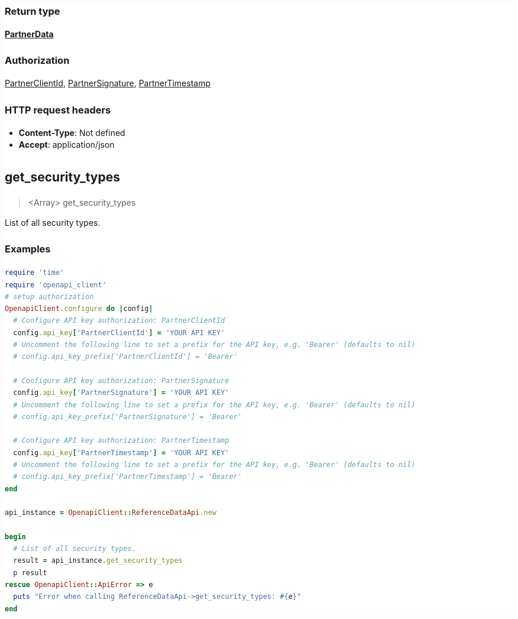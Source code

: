 ### Return type

[**PartnerData**](PartnerData.md)

### Authorization

[PartnerClientId](../README.md#PartnerClientId), [PartnerSignature](../README.md#PartnerSignature), [PartnerTimestamp](../README.md#PartnerTimestamp)

### HTTP request headers

- **Content-Type**: Not defined
- **Accept**: application/json


## get_security_types

> <Array<SecurityType>> get_security_types

List of all security types.

### Examples

```ruby
require 'time'
require 'openapi_client'
# setup authorization
OpenapiClient.configure do |config|
  # Configure API key authorization: PartnerClientId
  config.api_key['PartnerClientId'] = 'YOUR API KEY'
  # Uncomment the following line to set a prefix for the API key, e.g. 'Bearer' (defaults to nil)
  # config.api_key_prefix['PartnerClientId'] = 'Bearer'

  # Configure API key authorization: PartnerSignature
  config.api_key['PartnerSignature'] = 'YOUR API KEY'
  # Uncomment the following line to set a prefix for the API key, e.g. 'Bearer' (defaults to nil)
  # config.api_key_prefix['PartnerSignature'] = 'Bearer'

  # Configure API key authorization: PartnerTimestamp
  config.api_key['PartnerTimestamp'] = 'YOUR API KEY'
  # Uncomment the following line to set a prefix for the API key, e.g. 'Bearer' (defaults to nil)
  # config.api_key_prefix['PartnerTimestamp'] = 'Bearer'
end

api_instance = OpenapiClient::ReferenceDataApi.new

begin
  # List of all security types.
  result = api_instance.get_security_types
  p result
rescue OpenapiClient::ApiError => e
  puts "Error when calling ReferenceDataApi->get_security_types: #{e}"
end
```
